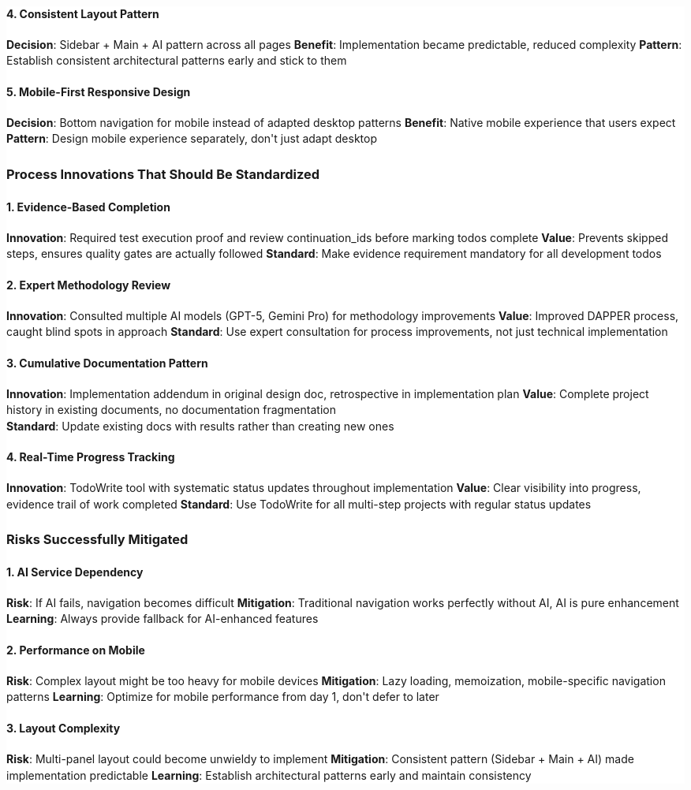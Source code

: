 #### 4. Consistent Layout Pattern
**Decision**: Sidebar + Main + AI pattern across all pages
**Benefit**: Implementation became predictable, reduced complexity
**Pattern**: Establish consistent architectural patterns early and stick to them

#### 5. Mobile-First Responsive Design
**Decision**: Bottom navigation for mobile instead of adapted desktop patterns
**Benefit**: Native mobile experience that users expect
**Pattern**: Design mobile experience separately, don't just adapt desktop

### Process Innovations That Should Be Standardized

#### 1. Evidence-Based Completion
**Innovation**: Required test execution proof and review continuation_ids before marking todos complete
**Value**: Prevents skipped steps, ensures quality gates are actually followed
**Standard**: Make evidence requirement mandatory for all development todos

#### 2. Expert Methodology Review
**Innovation**: Consulted multiple AI models (GPT-5, Gemini Pro) for methodology improvements
**Value**: Improved DAPPER process, caught blind spots in approach
**Standard**: Use expert consultation for process improvements, not just technical implementation

#### 3. Cumulative Documentation Pattern
**Innovation**: Implementation addendum in original design doc, retrospective in implementation plan
**Value**: Complete project history in existing documents, no documentation fragmentation  
**Standard**: Update existing docs with results rather than creating new ones

#### 4. Real-Time Progress Tracking
**Innovation**: TodoWrite tool with systematic status updates throughout implementation
**Value**: Clear visibility into progress, evidence trail of work completed
**Standard**: Use TodoWrite for all multi-step projects with regular status updates

### Risks Successfully Mitigated

#### 1. AI Service Dependency
**Risk**: If AI fails, navigation becomes difficult
**Mitigation**: Traditional navigation works perfectly without AI, AI is pure enhancement
**Learning**: Always provide fallback for AI-enhanced features

#### 2. Performance on Mobile  
**Risk**: Complex layout might be too heavy for mobile devices
**Mitigation**: Lazy loading, memoization, mobile-specific navigation patterns
**Learning**: Optimize for mobile performance from day 1, don't defer to later

#### 3. Layout Complexity
**Risk**: Multi-panel layout could become unwieldy to implement
**Mitigation**: Consistent pattern (Sidebar + Main + AI) made implementation predictable
**Learning**: Establish architectural patterns early and maintain consistency
